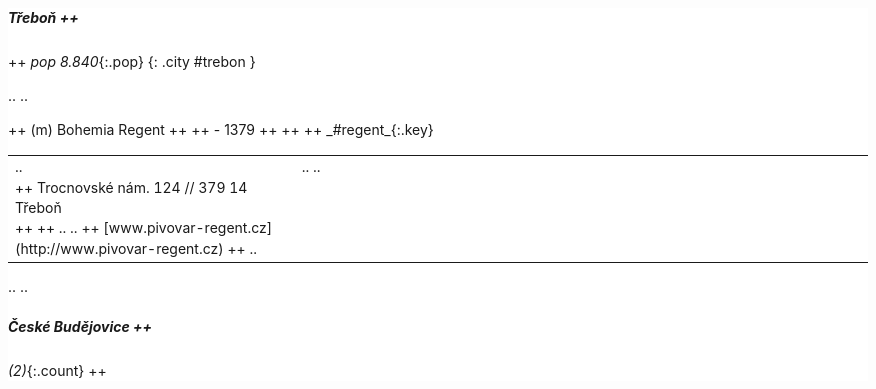 ##### Třeboň  ++
  ++
 _pop 8.840_{:.pop}
{: .city #trebon }




.. 
.. 

<div class='brewery' id='regent'>
<div class='brewery-title' markdown='1'>
 ++
(m) Bohemia Regent ++
 ++
- 1379 ++
 ++
 ++
_#regent_{:.key}
</div>

<table class='brewery'>
<tr>
<td width='33.333%'>
.. 
<div class='brewery-details' markdown='1'>
 ++
Trocnovské nám. 124 // 379 14  Třeboň  <br> ++
   ++
.. 
.. 
  ++
[www.pivovar-regent.cz](http://www.pivovar-regent.cz)  ++
.. 

</div>
</td>
<td width='66.666%'>
<div class='beers' markdown='1'>
.. 
.. 

</div>
</td>
</tr>
</table>
</div>



..
..

##### České Budějovice  ++
_(2)_{:.count}  ++
